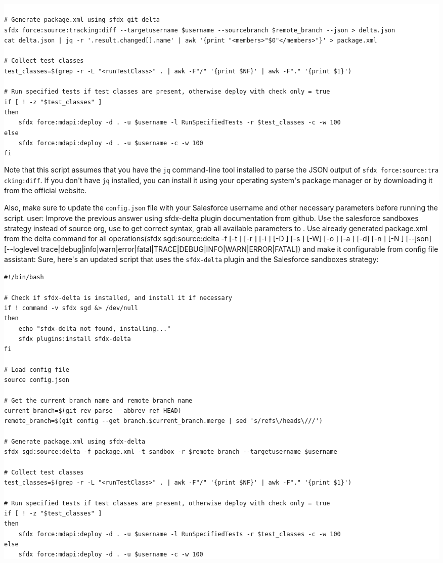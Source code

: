 ```

# Generate package.xml using sfdx git delta
sfdx force:source:tracking:diff --targetusername $username --sourcebranch $remote_branch --json > delta.json
cat delta.json | jq -r '.result.changed[].name' | awk '{print "<members>"$0"</members>"}' > package.xml

# Collect test classes
test_classes=$(grep -r -L "<runTestClass>" . | awk -F"/" '{print $NF}' | awk -F"." '{print $1}')

# Run specified tests if test classes are present, otherwise deploy with check only = true
if [ ! -z "$test_classes" ]
then
    sfdx force:mdapi:deploy -d . -u $username -l RunSpecifiedTests -r $test_classes -c -w 100
else
    sfdx force:mdapi:deploy -d . -u $username -c -w 100
fi
```

Note that this script assumes that you have the `jq` command-line tool installed to parse the JSON output of `sfdx force:source:tracking:diff`. If you don't have `jq` installed, you can install it using your operating system's package manager or by downloading it from the official website. 

Also, make sure to update the `config.json` file with your Salesforce username and other necessary parameters before running the script.
user: Improve the previous answer using sfdx-delta plugin documentation from github. Use the salesforce sandboxes strategy instead of source org, use  to get correct syntax, grab all available parameters to  . Use already generated package.xml from the delta command for all operations(sfdx sgd:source:delta -f <string> [-t <string>] [-r <filepath>] [-i <filepath>] [-D <filepath>] [-s <filepath>] [-W] [-o <filepath>] [-a <number>] [-d] [-n <filepath>] [-N <filepath>] [--json] [--loglevel trace|debug|info|warn|error|fatal|TRACE|DEBUG|INFO|WARN|ERROR|FATAL]) and make it configurable from config file
assistant: Sure, here's an updated script that uses the `sfdx-delta` plugin and the Salesforce sandboxes strategy:

```
#!/bin/bash

# Check if sfdx-delta is installed, and install it if necessary
if ! command -v sfdx sgd &> /dev/null
then
    echo "sfdx-delta not found, installing..."
    sfdx plugins:install sfdx-delta
fi

# Load config file
source config.json

# Get the current branch name and remote branch name
current_branch=$(git rev-parse --abbrev-ref HEAD)
remote_branch=$(git config --get branch.$current_branch.merge | sed 's/refs\/heads\///')

# Generate package.xml using sfdx-delta
sfdx sgd:source:delta -f package.xml -t sandbox -r $remote_branch --targetusername $username

# Collect test classes
test_classes=$(grep -r -L "<runTestClass>" . | awk -F"/" '{print $NF}' | awk -F"." '{print $1}')

# Run specified tests if test classes are present, otherwise deploy with check only = true
if [ ! -z "$test_classes" ]
then
    sfdx force:mdapi:deploy -d . -u $username -l RunSpecifiedTests -r $test_classes -c -w 100
else
    sfdx force:mdapi:deploy -d . -u $username -c -w 100
```